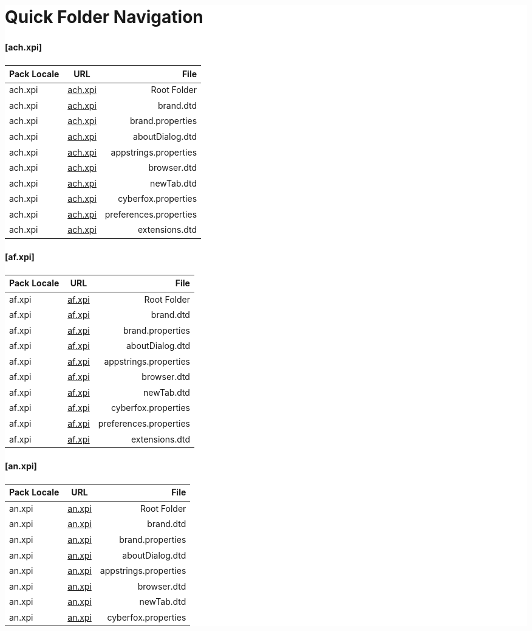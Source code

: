 Quick Folder Navigation
==========


#### [ach.xpi]
| Pack Locale | URL  | File |
|----------|:-------------:|------:|
| ach.xpi | [ach.xpi](https://github.com/InternalError503/cyberfox-languagepacks/tree/master/releases/52.0.2/ach.xpi) | Root Folder |
| ach.xpi | [ach.xpi](https://github.com/InternalError503/cyberfox-languagepacks/tree/master/releases/52.0.2/ach.xpi/browser/chrome/ach/locale/branding/brand.dtd) | brand.dtd |
| ach.xpi | [ach.xpi](https://github.com/InternalError503/cyberfox-languagepacks/tree/master/releases/52.0.2/ach.xpi/browser/chrome/ach/locale/branding/brand.properties) | brand.properties |
| ach.xpi | [ach.xpi](https://github.com/InternalError503/cyberfox-languagepacks/tree/master/releases/52.0.2/ach.xpi/browser/chrome/ach/locale/browser/aboutDialog.dtd) | aboutDialog.dtd |
| ach.xpi | [ach.xpi](https://github.com/InternalError503/cyberfox-languagepacks/tree/master/releases/52.0.2/ach.xpi/browser/chrome/ach/locale/browser/appstrings.properties) | appstrings.properties |
| ach.xpi | [ach.xpi](https://github.com/InternalError503/cyberfox-languagepacks/tree/master/releases/52.0.2/ach.xpi/browser/chrome/ach/locale/browser/browser.dtd) | browser.dtd |
| ach.xpi | [ach.xpi](https://github.com/InternalError503/cyberfox-languagepacks/tree/master/releases/52.0.2/ach.xpi/browser/chrome/ach/locale/browser/newTab.dtd) | newTab.dtd |
| ach.xpi | [ach.xpi](https://github.com/InternalError503/cyberfox-languagepacks/tree/master/releases/52.0.2/ach.xpi/browser/chrome/ach/locale/browser/cyberfox.properties) | cyberfox.properties |
| ach.xpi | [ach.xpi](https://github.com/InternalError503/cyberfox-languagepacks/tree/master/releases/52.0.2/ach.xpi/browser/chrome/ach/locale/browser/preferences/preferences.properties) | preferences.properties |
| ach.xpi | [ach.xpi](https://github.com/InternalError503/cyberfox-languagepacks/tree/master/releases/52.0.2/ach.xpi/chrome/ach/locale/ach/mozapps/extensions/extensions.dtd) | extensions.dtd |


#### [af.xpi]
| Pack Locale | URL  | File |
|----------|:-------------:|------:|
| af.xpi | [af.xpi](https://github.com/InternalError503/cyberfox-languagepacks/tree/master/releases/52.0.2/af.xpi) | Root Folder |
| af.xpi | [af.xpi](https://github.com/InternalError503/cyberfox-languagepacks/tree/master/releases/52.0.2/af.xpi/browser/chrome/af/locale/branding/brand.dtd) | brand.dtd |
| af.xpi | [af.xpi](https://github.com/InternalError503/cyberfox-languagepacks/tree/master/releases/52.0.2/af.xpi/browser/chrome/af/locale/branding/brand.properties) | brand.properties |
| af.xpi | [af.xpi](https://github.com/InternalError503/cyberfox-languagepacks/tree/master/releases/52.0.2/af.xpi/browser/chrome/af/locale/browser/aboutDialog.dtd) | aboutDialog.dtd |
| af.xpi | [af.xpi](https://github.com/InternalError503/cyberfox-languagepacks/tree/master/releases/52.0.2/af.xpi/browser/chrome/af/locale/browser/appstrings.properties) | appstrings.properties |
| af.xpi | [af.xpi](https://github.com/InternalError503/cyberfox-languagepacks/tree/master/releases/52.0.2/af.xpi/browser/chrome/af/locale/browser/browser.dtd) | browser.dtd |
| af.xpi | [af.xpi](https://github.com/InternalError503/cyberfox-languagepacks/tree/master/releases/52.0.2/af.xpi/browser/chrome/af/locale/browser/newTab.dtd) | newTab.dtd |
| af.xpi | [af.xpi](https://github.com/InternalError503/cyberfox-languagepacks/tree/master/releases/52.0.2/af.xpi/browser/chrome/af/locale/browser/cyberfox.properties) | cyberfox.properties |
| af.xpi | [af.xpi](https://github.com/InternalError503/cyberfox-languagepacks/tree/master/releases/52.0.2/af.xpi/browser/chrome/af/locale/browser/preferences/preferences.properties) | preferences.properties |
| af.xpi | [af.xpi](https://github.com/InternalError503/cyberfox-languagepacks/tree/master/releases/52.0.2/af.xpi/chrome/af/locale/af/mozapps/extensions/extensions.dtd) | extensions.dtd |


#### [an.xpi]
| Pack Locale | URL  | File |
|----------|:-------------:|------:|
| an.xpi | [an.xpi](https://github.com/InternalError503/cyberfox-languagepacks/tree/master/releases/52.0.2/an.xpi) | Root Folder |
| an.xpi | [an.xpi](https://github.com/InternalError503/cyberfox-languagepacks/tree/master/releases/52.0.2/an.xpi/browser/chrome/an/locale/branding/brand.dtd) | brand.dtd |
| an.xpi | [an.xpi](https://github.com/InternalError503/cyberfox-languagepacks/tree/master/releases/52.0.2/an.xpi/browser/chrome/an/locale/branding/brand.properties) | brand.properties |
| an.xpi | [an.xpi](https://github.com/InternalError503/cyberfox-languagepacks/tree/master/releases/52.0.2/an.xpi/browser/chrome/an/locale/browser/aboutDialog.dtd) | aboutDialog.dtd |
| an.xpi | [an.xpi](https://github.com/InternalError503/cyberfox-languagepacks/tree/master/releases/52.0.2/an.xpi/browser/chrome/an/locale/browser/appstrings.properties) | appstrings.properties |
| an.xpi | [an.xpi](https://github.com/InternalError503/cyberfox-languagepacks/tree/master/releases/52.0.2/an.xpi/browser/chrome/an/locale/browser/browser.dtd) | browser.dtd |
| an.xpi | [an.xpi](https://github.com/InternalError503/cyberfox-languagepacks/tree/master/releases/52.0.2/an.xpi/browser/chrome/an/locale/browser/newTab.dtd) | newTab.dtd |
| an.xpi | [an.xpi](https://github.com/InternalError503/cyberfox-languagepacks/tree/master/releases/52.0.2/an.xpi/browser/chrome/an/locale/browser/cyberfox.properties) | cyberfox.properties |